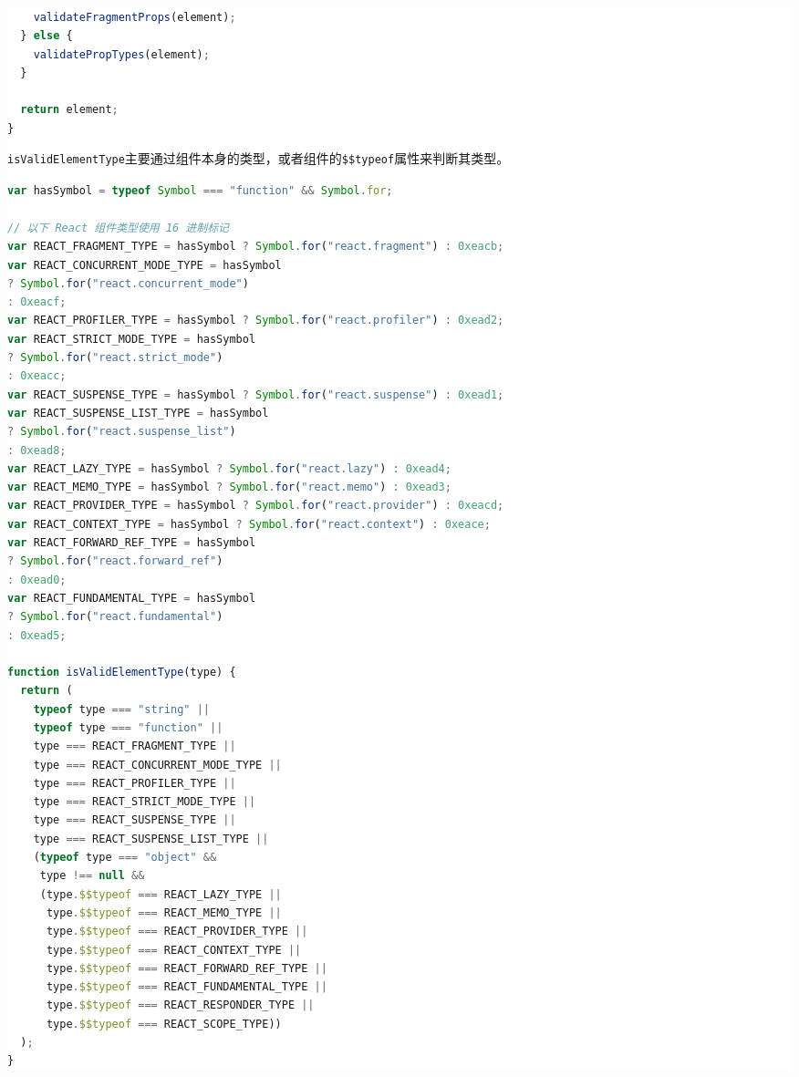 ```js
    validateFragmentProps(element);
  } else {
    validatePropTypes(element);
  }
  
  return element;
}
```

`isValidElementType`主要通过组件本身的类型，或者组件的`$$typeof`属性来判断其类型。

```js
var hasSymbol = typeof Symbol === "function" && Symbol.for;

// 以下 React 组件类型使用 16 进制标记
var REACT_FRAGMENT_TYPE = hasSymbol ? Symbol.for("react.fragment") : 0xeacb;
var REACT_CONCURRENT_MODE_TYPE = hasSymbol
? Symbol.for("react.concurrent_mode")
: 0xeacf;
var REACT_PROFILER_TYPE = hasSymbol ? Symbol.for("react.profiler") : 0xead2;
var REACT_STRICT_MODE_TYPE = hasSymbol
? Symbol.for("react.strict_mode")
: 0xeacc;
var REACT_SUSPENSE_TYPE = hasSymbol ? Symbol.for("react.suspense") : 0xead1;
var REACT_SUSPENSE_LIST_TYPE = hasSymbol
? Symbol.for("react.suspense_list")
: 0xead8;
var REACT_LAZY_TYPE = hasSymbol ? Symbol.for("react.lazy") : 0xead4;
var REACT_MEMO_TYPE = hasSymbol ? Symbol.for("react.memo") : 0xead3;
var REACT_PROVIDER_TYPE = hasSymbol ? Symbol.for("react.provider") : 0xeacd;
var REACT_CONTEXT_TYPE = hasSymbol ? Symbol.for("react.context") : 0xeace;
var REACT_FORWARD_REF_TYPE = hasSymbol
? Symbol.for("react.forward_ref")
: 0xead0;
var REACT_FUNDAMENTAL_TYPE = hasSymbol
? Symbol.for("react.fundamental")
: 0xead5;

function isValidElementType(type) {
  return (
    typeof type === "string" ||
    typeof type === "function" ||
    type === REACT_FRAGMENT_TYPE ||
    type === REACT_CONCURRENT_MODE_TYPE ||
    type === REACT_PROFILER_TYPE ||
    type === REACT_STRICT_MODE_TYPE ||
    type === REACT_SUSPENSE_TYPE ||
    type === REACT_SUSPENSE_LIST_TYPE ||
    (typeof type === "object" &&
     type !== null &&
     (type.$$typeof === REACT_LAZY_TYPE ||
      type.$$typeof === REACT_MEMO_TYPE ||
      type.$$typeof === REACT_PROVIDER_TYPE ||
      type.$$typeof === REACT_CONTEXT_TYPE ||
      type.$$typeof === REACT_FORWARD_REF_TYPE ||
      type.$$typeof === REACT_FUNDAMENTAL_TYPE ||
      type.$$typeof === REACT_RESPONDER_TYPE ||
      type.$$typeof === REACT_SCOPE_TYPE))
  );
}
```
